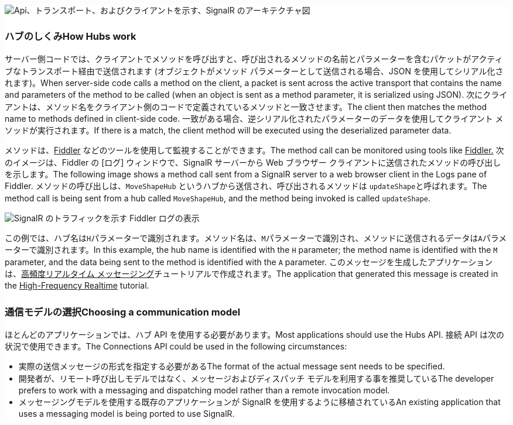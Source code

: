 ![Api、トランスポート、およびクライアントを示す、SignalR のアーキテクチャ図](introduction-to-signalr/_static/image5.png)

### <a name="how-hubs-work"></a><span data-ttu-id="994a8-196">ハブのしくみ</span><span class="sxs-lookup"><span data-stu-id="994a8-196">How Hubs work</span></span>

<span data-ttu-id="994a8-197">サーバー側コードでは、クライアントでメソッドを呼び出すと、呼び出されるメソッドの名前とパラメーターを含むパケットがアクティブなトランスポート経由で送信されます (オブジェクトがメソッド パラメーターとして送信される場合、JSON を使用してシリアル化されます)。</span><span class="sxs-lookup"><span data-stu-id="994a8-197">When server-side code calls a method on the client, a packet is sent across the active transport that contains the name and parameters of the method to be called (when an object is sent as a method parameter, it is serialized using JSON).</span></span> <span data-ttu-id="994a8-198">次にクライアントは、メソッド名をクライアント側のコードで定義されているメソッドと一致させます。</span><span class="sxs-lookup"><span data-stu-id="994a8-198">The client then matches the method name to methods defined in client-side code.</span></span> <span data-ttu-id="994a8-199">一致がある場合、逆シリアル化されたパラメーターのデータを使用してクライアント メソッドが実行されます。</span><span class="sxs-lookup"><span data-stu-id="994a8-199">If there is a match, the client method will be executed using the deserialized parameter data.</span></span>

<span data-ttu-id="994a8-200">メソッドは、[Fiddler](http://fiddler2.com/) などのツールを使用して監視することができます。</span><span class="sxs-lookup"><span data-stu-id="994a8-200">The method call can be monitored using tools like [Fiddler.](http://fiddler2.com/)</span></span> <span data-ttu-id="994a8-201">次のイメージは、Fiddler の [ログ] ウィンドウで、SignalR サーバーから Web ブラウザー クライアントに送信されたメソッドの呼び出しを示します。</span><span class="sxs-lookup"><span data-stu-id="994a8-201">The following image shows a method call sent from a SignalR server to a web browser client in the Logs pane of Fiddler.</span></span> <span data-ttu-id="994a8-202">メソッドの呼び出しは、`MoveShapeHub` というハブから送信され、呼び出されるメソッドは `updateShape`と呼ばれます。</span><span class="sxs-lookup"><span data-stu-id="994a8-202">The method call is being sent from a hub called `MoveShapeHub`, and the method being invoked is called `updateShape`.</span></span>

![SignalR のトラフィックを示す Fiddler ログの表示](introduction-to-signalr/_static/image6.png)

<span data-ttu-id="994a8-204">この例では、ハブ名は`H`パラメーターで識別されます。メソッド名は、`M`パラメーターで識別され、メソッドに送信されるデータは`A`パラメーターで識別されます。</span><span class="sxs-lookup"><span data-stu-id="994a8-204">In this example, the hub name is identified with the `H` parameter; the method name is identified with the `M` parameter, and the data being sent to the method is identified with the `A` parameter.</span></span> <span data-ttu-id="994a8-205">このメッセージを生成したアプリケーションは、[高頻度リアルタイム メッセージング](tutorial-high-frequency-realtime-with-signalr.md)チュートリアルで作成されます。</span><span class="sxs-lookup"><span data-stu-id="994a8-205">The application that generated this message is created in the [High-Frequency Realtime](tutorial-high-frequency-realtime-with-signalr.md) tutorial.</span></span>

### <a name="choosing-a-communication-model"></a><span data-ttu-id="994a8-206">通信モデルの選択</span><span class="sxs-lookup"><span data-stu-id="994a8-206">Choosing a communication model</span></span>

<span data-ttu-id="994a8-207">ほとんどのアプリケーションでは、ハブ API を使用する必要があります。</span><span class="sxs-lookup"><span data-stu-id="994a8-207">Most applications should use the Hubs API.</span></span> <span data-ttu-id="994a8-208">接続 API は次の状況で使用できます。</span><span class="sxs-lookup"><span data-stu-id="994a8-208">The Connections API could be used in the following circumstances:</span></span>

- <span data-ttu-id="994a8-209">実際の送信メッセージの形式を指定する必要がある</span><span class="sxs-lookup"><span data-stu-id="994a8-209">The format of the actual message sent needs to be specified.</span></span>
- <span data-ttu-id="994a8-210">開発者が、リモート呼び出しモデルではなく、メッセージおよびディスパッチ モデルを利用する事を推奨している</span><span class="sxs-lookup"><span data-stu-id="994a8-210">The developer prefers to work with a messaging and dispatching model rather than a remote invocation model.</span></span>
- <span data-ttu-id="994a8-211">メッセージングモデルを使用する既存のアプリケーションが SignalR を使用するように移植されている</span><span class="sxs-lookup"><span data-stu-id="994a8-211">An existing application that uses a messaging model is being ported to use SignalR.</span></span>
